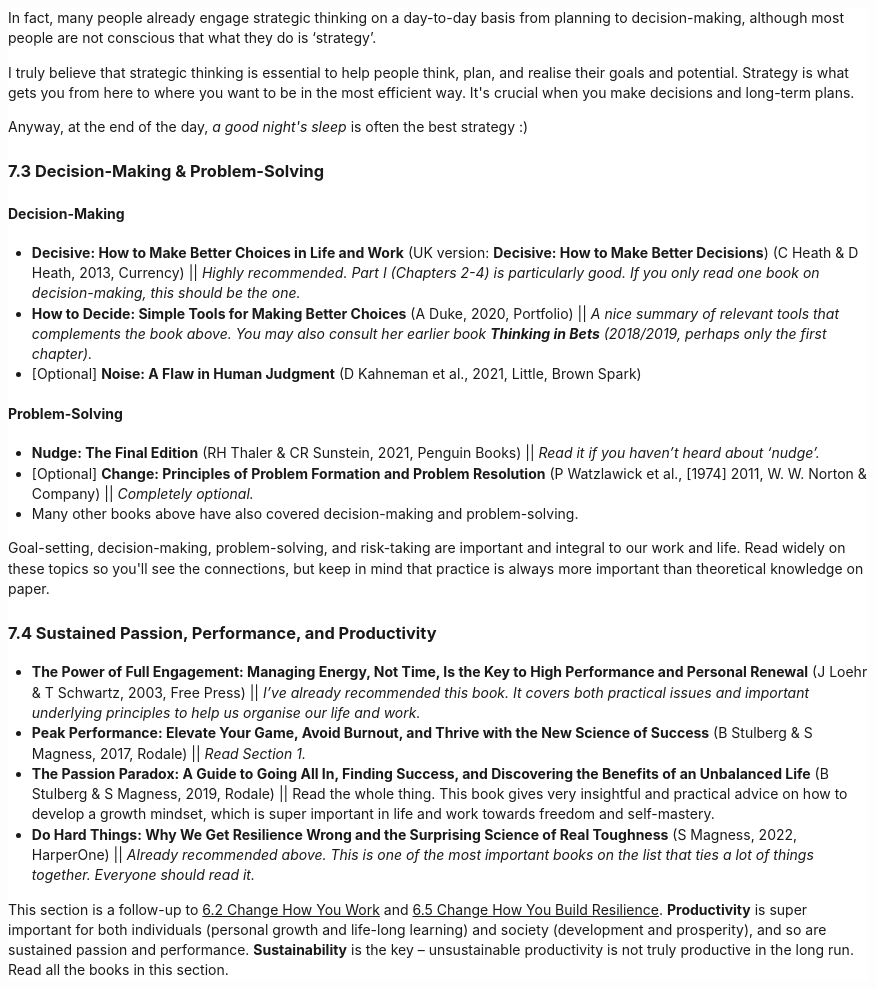 In fact, many people already engage strategic thinking on a day-to-day basis from planning to decision-making, although most people are not conscious that what they do is ‘strategy’.  

I truly believe that strategic thinking is essential to help people think, plan, and realise their goals and potential. Strategy is what gets you from here to where you want to be in the most efficient way. It's crucial when you make decisions and long-term plans.  
  
Anyway, at the end of the day, *a good night's sleep* is often the best strategy :)  
  
  
### 7.3 Decision-Making & Problem-Solving
#### Decision-Making
- **Decisive: How to Make Better Choices in Life and Work** (UK version: **Decisive: How to Make Better Decisions**) (C Heath & D Heath, 2013, Currency) || *Highly recommended. Part I (Chapters 2-4) is particularly good. If you only read one book on decision-making, this should be the one.*
- **How to Decide: Simple Tools for Making Better Choices** (A Duke, 2020, Portfolio) || *A nice summary of relevant tools that complements the book above. You may also consult her earlier book **Thinking in Bets** (2018/2019, perhaps only the first chapter).*
- [Optional] **Noise: A Flaw in Human Judgment** (D Kahneman et al., 2021, Little, Brown Spark)
  
#### Problem-Solving
- **Nudge: The Final Edition** (RH Thaler & CR Sunstein, 2021, Penguin Books) || *Read it if you haven’t heard about ‘nudge’.*
- [Optional] **Change: Principles of Problem Formation and Problem Resolution** (P Watzlawick et al., [1974] 2011, W. W. Norton & Company)  || *Completely optional.*
- Many other books above have also covered decision-making and problem-solving.

Goal-setting, decision-making, problem-solving, and risk-taking are important and integral to our work and life. Read widely on these topics so you'll see the connections, but keep in mind that practice is always more important than theoretical knowledge on paper.  
   
   
### 7.4 Sustained Passion, Performance, and Productivity
- **The Power of Full Engagement: Managing Energy, Not Time, Is the Key to High Performance and Personal Renewal** (J Loehr & T Schwartz, 2003, Free Press) || *I’ve already recommended this book. It covers both practical issues and important underlying principles to help us organise our life and work.*  
- **Peak Performance: Elevate Your Game, Avoid Burnout, and Thrive with the New Science of Success** (B Stulberg & S Magness, 2017, Rodale) || *Read Section 1.*  
- **The Passion Paradox: A Guide to Going All In, Finding Success, and Discovering the Benefits of an Unbalanced Life** (B Stulberg & S Magness, 2019, Rodale) || Read the whole thing. This book gives very insightful and practical advice on how to develop a growth mindset, which is super important in life and work towards freedom and self-mastery.  
- **Do Hard Things: Why We Get Resilience Wrong and the Surprising Science of Real Toughness** (S Magness, 2022, HarperOne) || *Already recommended above. This is one of the most important books on the list that ties a lot of things together. Everyone should read it.*  

This section is a follow-up to [6.2 Change How You Work](https://github.com/John-Otago/PhD-Plus/blob/main/README.md#62-change-how-you-work) and [6.5 Change How You Build Resilience](https://github.com/John-Otago/PhD-Plus/blob/main/README.md#65-change-how-you-build-resilience). **Productivity** is super important for both individuals (personal growth and life-long learning) and society (development and prosperity), and so are sustained passion and performance. **Sustainability** is the key – unsustainable productivity is not truly productive in the long run. Read all the books in this section.  
  